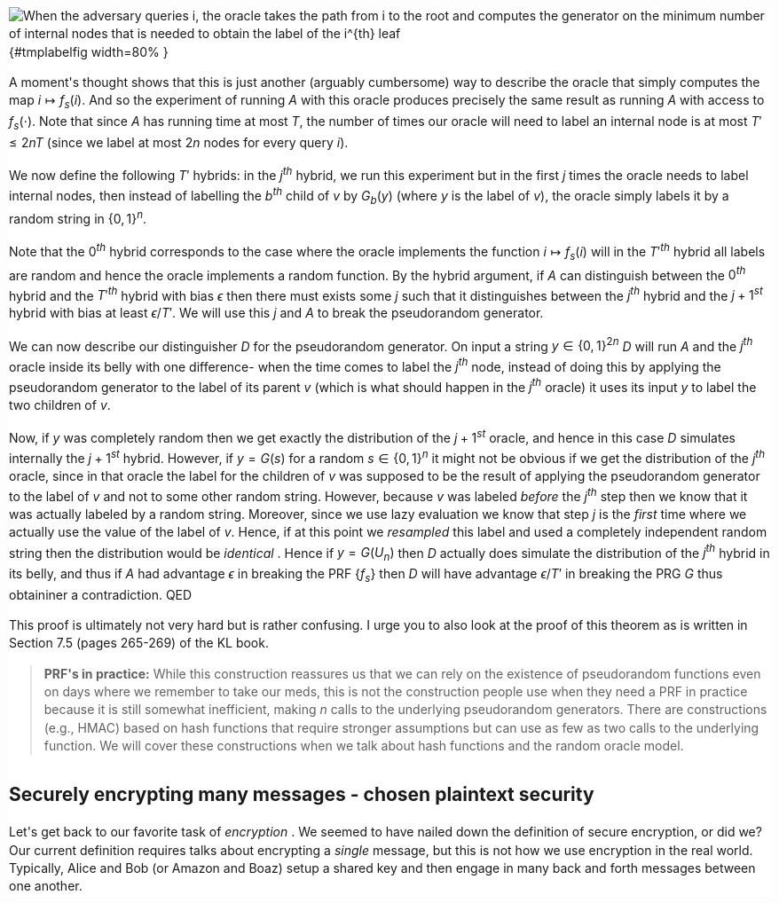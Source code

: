 ![When the adversary queries $i$, the oracle takes the path from $i$ to the root and computes the generator on the minimum number of internal nodes that is needed to obtain the label of the $i^{th}$ leaf](../figure/prf-oracle-step.jpg){#tmplabelfig width=80% }

A moment's thought shows that this is just another (arguably cumbersome) way to describe the oracle that simply computes the map $i\mapsto f_s(i)$. And so the experiment of running $A$ with this oracle produces precisely the same result as running $A$ with access to $f_s(\cdot)$. Note that since $A$ has running time at most $T$, the number of times our oracle will need to label an internal node is at most $T' \leq 2nT$ (since we label at most $2n$ nodes for every query $i$).

We now define the following $T'$ hybrids: in the $j^{th}$ hybrid, we run this experiment but in  the first $j$ times the oracle needs to label internal nodes, then instead of labelling the $b^{th}$ child of $v$ by $G_b(y)$ (where $y$ is the label of $v$), the oracle simply labels it by a random string in $\{0,1\}^n$.

Note that the $0^{th}$ hybrid corresponds to the case where the oracle implements the function $i\mapsto f_s(i)$ will in the $T'^{th}$ hybrid all labels are random and hence the oracle implements a random function. By the hybrid argument, if $A$ can distinguish between the $0^{th}$ hybrid and the $T'^{th}$ hybrid with bias $\epsilon$ then there must exists some $j$ such that it distinguishes between the $j^{th}$ hybrid and the $j+1^{st}$ hybrid with bias at least $\epsilon/T'$. We will use this $j$ and $A$ to break the pseudorandom generator.

We can now describe our distinguisher $D$ for the pseudorandom generator. On input a string $y\in\{0,1\}^{2n}$ $D$ will run $A$ and the $j^{th}$ oracle inside its belly with one difference- when the time comes to label the $j^{th}$ node, instead of doing this by applying the pseudorandom generator to the label of its parent $v$  (which is what should happen in the $j^{th}$ oracle) it uses its input $y$ to label the two children of $v$.

Now, if $y$ was completely random then we get exactly the distribution of the $j+1^{st}$ oracle, and hence in this case $D$ simulates internally the $j+1^{st}$ hybrid. However, if $y=G(s)$ for a random $s\in\{0,1\}^n$ it might not be obvious if we get the distribution of the $j^{th}$ oracle, since in that oracle the label for the children of $v$ was supposed to be the result of applying the pseudorandom generator to the label of $v$ and not to some other random string. However, because $v$ was labeled _before_ the $j^{th}$ step then we know that it was actually labeled by a random string. Moreover, since we use lazy evaluation we know that step $j$ is the _first_ time where we actually use the value of the label of $v$. Hence, if at this point we _resampled_ this label and used a completely independent random string then the distribution would be _identical_ . Hence if $y=G(U_n)$ then $D$ actually does simulate the distribution of the $j^{th}$ hybrid in its belly, and thus if $A$ had advantage $\epsilon$ in breaking the PRF $\{ f_s \}$ then $D$ will have advantage $\epsilon/T'$ in breaking the PRG $G$ thus obtaininer a contradiction. QED

This proof is ultimately not very hard but is rather confusing. I urge you to also look at the proof of this theorem as is written in Section 7.5 (pages 265-269) of the KL book.

>__PRF's in practice:__ While this construction reassures us that we can rely on the existence of pseudorandom functions even on days where we remember to take our meds, this is not the construction people use when they need a PRF in practice because it is still somewhat inefficient, making $n$ calls to the underlying pseudorandom generators. There are constructions (e.g., HMAC) based on hash functions that require stronger assumptions but can use as few as two calls to the  underlying function. We will cover these constructions when we talk about hash functions and the random oracle model.


## Securely encrypting many messages - chosen plaintext security

Let's get back to our favorite task of _encryption_ . We seemed to have nailed down the definition of secure encryption, or did we? Our current definition requires talks about encrypting a _single_ message, but this is not how we use encryption in the real world. Typically, Alice and Bob (or Amazon and Boaz) setup a shared key and then engage in many back and forth messages between one another.

